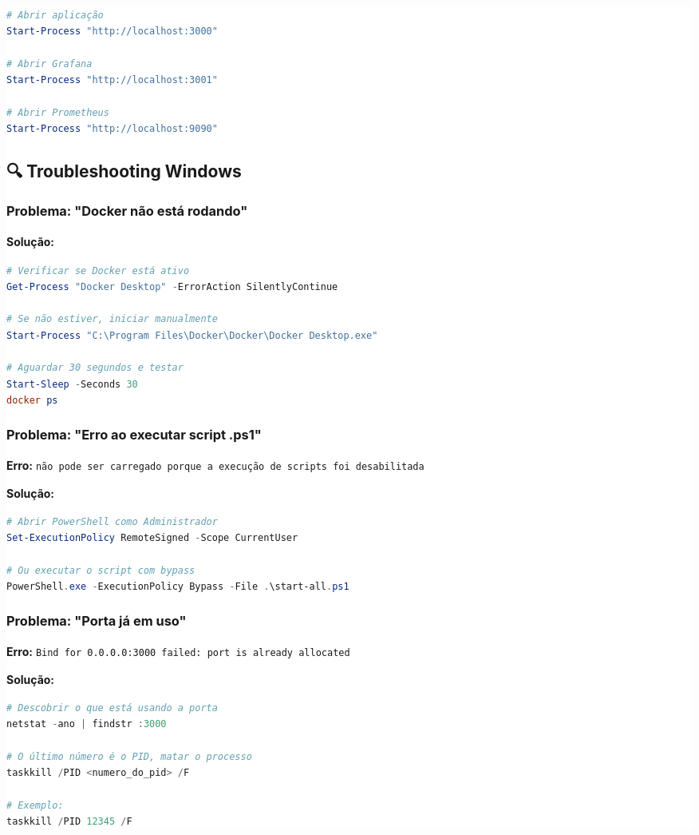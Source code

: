 ```powershell
# Abrir aplicação
Start-Process "http://localhost:3000"

# Abrir Grafana
Start-Process "http://localhost:3001"

# Abrir Prometheus
Start-Process "http://localhost:9090"
```

## 🔍 Troubleshooting Windows

### Problema: "Docker não está rodando"

**Solução:**

```powershell
# Verificar se Docker está ativo
Get-Process "Docker Desktop" -ErrorAction SilentlyContinue

# Se não estiver, iniciar manualmente
Start-Process "C:\Program Files\Docker\Docker\Docker Desktop.exe"

# Aguardar 30 segundos e testar
Start-Sleep -Seconds 30
docker ps
```

### Problema: "Erro ao executar script .ps1"

**Erro:** `não pode ser carregado porque a execução de scripts foi desabilitada`

**Solução:**

```powershell
# Abrir PowerShell como Administrador
Set-ExecutionPolicy RemoteSigned -Scope CurrentUser

# Ou executar o script com bypass
PowerShell.exe -ExecutionPolicy Bypass -File .\start-all.ps1
```

### Problema: "Porta já em uso"

**Erro:** `Bind for 0.0.0.0:3000 failed: port is already allocated`

**Solução:**

```powershell
# Descobrir o que está usando a porta
netstat -ano | findstr :3000

# O último número é o PID, matar o processo
taskkill /PID <numero_do_pid> /F

# Exemplo:
taskkill /PID 12345 /F
```
